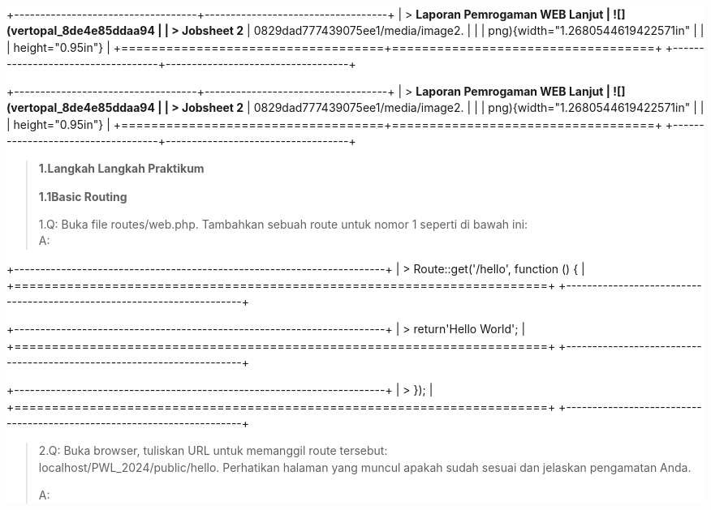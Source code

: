 +-----------------------------------+-----------------------------------+
| > **Laporan Pemrogaman WEB Lanjut | ![](vertopal_8de4e85ddaa94        |
| > Jobsheet 2**                    | 0829dad777439075ee1/media/image2. |
|                                   | png){width="1.2680544619422571in" |
|                                   | height="0.95in"}                  |
+===================================+===================================+
+-----------------------------------+-----------------------------------+



+-----------------------------------+-----------------------------------+
| > **Laporan Pemrogaman WEB Lanjut | ![](vertopal_8de4e85ddaa94        |
| > Jobsheet 2**                    | 0829dad777439075ee1/media/image2. |
|                                   | png){width="1.2680544619422571in" |
|                                   | height="0.95in"}                  |
+===================================+===================================+
+-----------------------------------+-----------------------------------+

> **1.Langkah Langkah Praktikum**
>
> **1.1Basic Routing**
>
> 1.Q: Buka file routes/web.php. Tambahkan sebuah route untuk nomor 1
> seperti di bawah ini:\
> A:

+-----------------------------------------------------------------------+
| > Route::get(\'/hello\', function () {                                |
+=======================================================================+
+-----------------------------------------------------------------------+

+-----------------------------------------------------------------------+
| > return\'Hello World\';                                              |
+=======================================================================+
+-----------------------------------------------------------------------+

+-----------------------------------------------------------------------+
| > });                                                                 |
+=======================================================================+
+-----------------------------------------------------------------------+

> 2.Q: Buka browser, tuliskan URL untuk memanggil route tersebut:\
> localhost/PWL_2024/public/hello. Perhatikan halaman yang muncul apakah
> sudah sesuai dan jelaskan pengamatan Anda.
>
> A:
